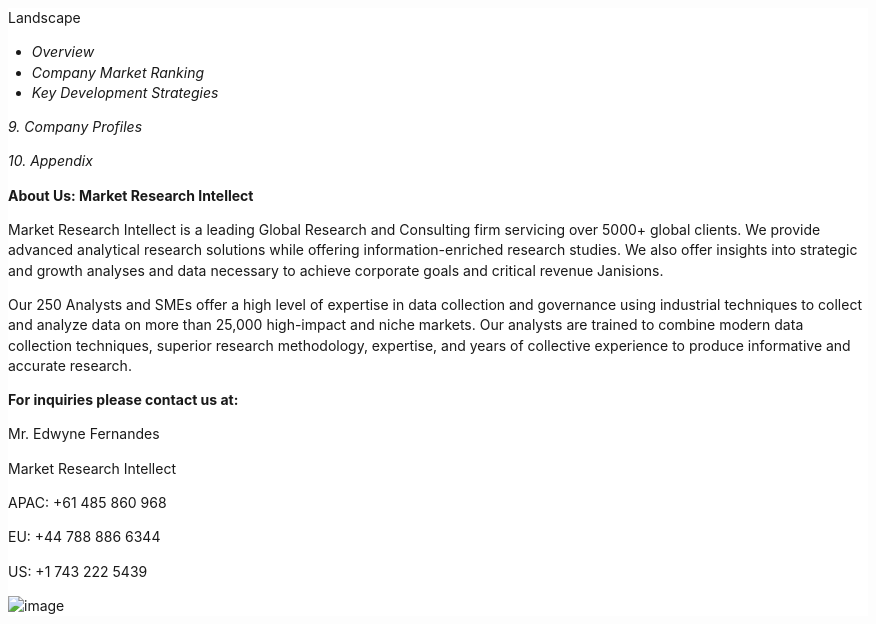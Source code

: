 Landscape</span></em></p><ul><li><em><span class="">Overview</span></em></li><li><em><span class="">Company Market Ranking</span></em></li><li><em><span class="">Key Development Strategies</span></em></li></ul><p><em><span class="font-[700]">9. Company Profiles</span></em></p><p><em><span class="font-[700]">10. Appendix</span></em></p><p><strong><span class="font-[700]">About Us: Market Research Intellect</span></strong></p><p><span class="">Market Research Intellect is a leading Global Research and Consulting firm servicing over 5000+ global clients. We provide advanced analytical research solutions while offering information-enriched research studies.&nbsp;</span>We also offer insights into strategic and growth analyses and data necessary to achieve corporate goals and critical revenue Janisions.</p><p><span class="">Our 250 Analysts and SMEs offer a high level of expertise in data collection and governance using industrial techniques to collect and analyze data on more than 25,000 high-impact and niche markets. Our analysts are trained to combine modern data collection techniques, superior research methodology, expertise, and years of collective experience to produce informative and accurate research.</span></p><p><strong>For inquiries please contact us at:</strong></p><p>Mr. Edwyne Fernandes</p><p>Market Research Intellect</p><p>APAC: +61 485 860 968</p><p>EU: +44 788 886 6344</p><p>US: +1 743 222 5439</p>
![image](https://github.com/user-attachments/assets/af0eab75-988e-4ec3-ac5f-737ba4cef89b)
